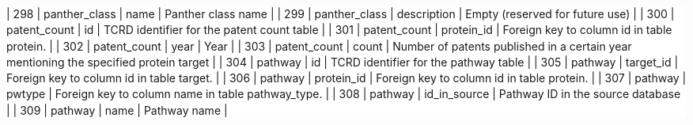 | 298 | panther_class          | name                  | Panther class name                                                                                                                                                                                                                                                                                                                                                                                                                              |
| 299 | panther_class          | description           | Empty (reserved for future use)                                                                                                                                                                                                                                                                                                                                                                                                                 |
| 300 | patent_count           | id                    | TCRD identifier for the patent count table                                                                                                                                                                                                                                                                                                                                                                                                      |
| 301 | patent_count           | protein_id            | Foreign key to column id in table protein.                                                                                                                                                                                                                                                                                                                                                                                                      |
| 302 | patent_count           | year                  | Year                                                                                                                                                                                                                                                                                                                                                                                                                                            |
| 303 | patent_count           | count                 | Number of patents published in a certain year mentioning the specified protein target                                                                                                                                                                                                                                                                                                                                                           |
| 304 | pathway                | id                    | TCRD identifier for the pathway table                                                                                                                                                                                                                                                                                                                                                                                                           |
| 305 | pathway                | target_id             | Foreign key to column id in table target.                                                                                                                                                                                                                                                                                                                                                                                                       |
| 306 | pathway                | protein_id            | Foreign key to column id in table protein.                                                                                                                                                                                                                                                                                                                                                                                                      |
| 307 | pathway                | pwtype                | Foreign key to column name in table pathway_type.                                                                                                                                                                                                                                                                                                                                                                                               |
| 308 | pathway                | id_in_source          | Pathway ID in the source database                                                                                                                                                                                                                                                                                                                                                                                                               |
| 309 | pathway                | name                  | Pathway name                                                                                                                                                                                                                                                                                                                                                                                                                                    |